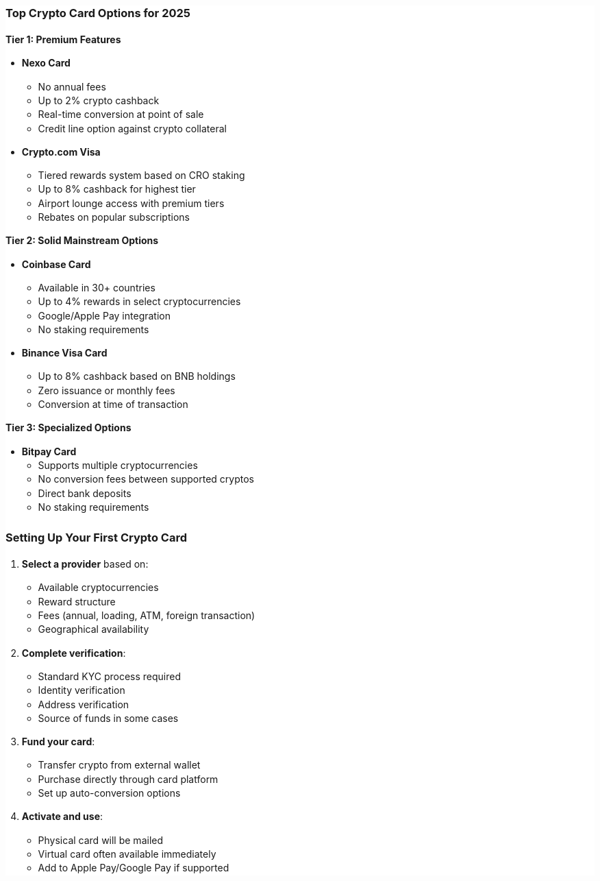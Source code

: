 ### Top Crypto Card Options for 2025

**Tier 1: Premium Features**
- **Nexo Card**
  - No annual fees
  - Up to 2% crypto cashback
  - Real-time conversion at point of sale
  - Credit line option against crypto collateral

- **Crypto.com Visa**
  - Tiered rewards system based on CRO staking
  - Up to 8% cashback for highest tier
  - Airport lounge access with premium tiers
  - Rebates on popular subscriptions

**Tier 2: Solid Mainstream Options**
- **Coinbase Card**
  - Available in 30+ countries
  - Up to 4% rewards in select cryptocurrencies
  - Google/Apple Pay integration
  - No staking requirements

- **Binance Visa Card**
  - Up to 8% cashback based on BNB holdings
  - Zero issuance or monthly fees
  - Conversion at time of transaction

**Tier 3: Specialized Options**
- **Bitpay Card**
  - Supports multiple cryptocurrencies
  - No conversion fees between supported cryptos
  - Direct bank deposits
  - No staking requirements

### Setting Up Your First Crypto Card

1. **Select a provider** based on:
   - Available cryptocurrencies
   - Reward structure
   - Fees (annual, loading, ATM, foreign transaction)
   - Geographical availability

2. **Complete verification**:
   - Standard KYC process required
   - Identity verification
   - Address verification
   - Source of funds in some cases

3. **Fund your card**:
   - Transfer crypto from external wallet
   - Purchase directly through card platform
   - Set up auto-conversion options

4. **Activate and use**:
   - Physical card will be mailed
   - Virtual card often available immediately
   - Add to Apple Pay/Google Pay if supported
